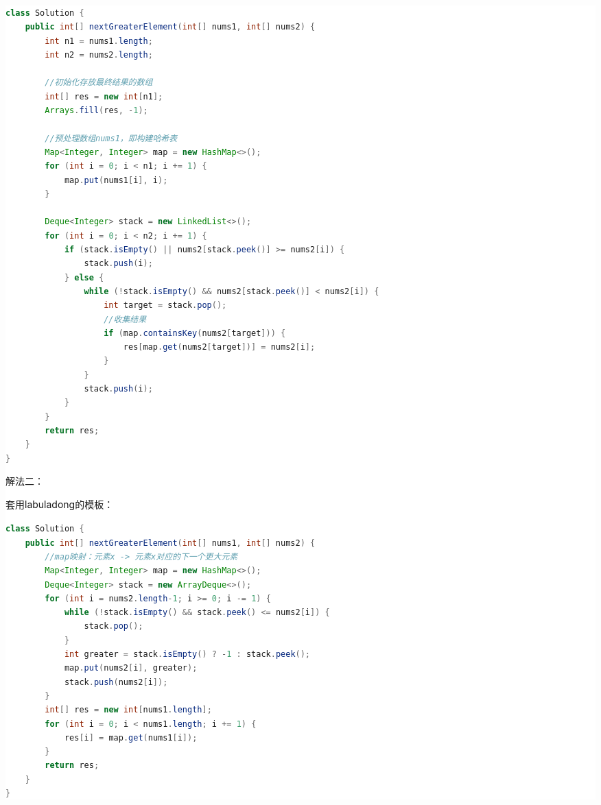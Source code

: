 ```java
class Solution {
    public int[] nextGreaterElement(int[] nums1, int[] nums2) {
        int n1 = nums1.length;
        int n2 = nums2.length;
  
        //初始化存放最终结果的数组
        int[] res = new int[n1];
        Arrays.fill(res, -1);
  
        //预处理数组nums1，即构建哈希表
        Map<Integer, Integer> map = new HashMap<>();
        for (int i = 0; i < n1; i += 1) {
            map.put(nums1[i], i);
        }
  
        Deque<Integer> stack = new LinkedList<>();
        for (int i = 0; i < n2; i += 1) {
            if (stack.isEmpty() || nums2[stack.peek()] >= nums2[i]) {
                stack.push(i);
            } else {
                while (!stack.isEmpty() && nums2[stack.peek()] < nums2[i]) {
                    int target = stack.pop();
                    //收集结果
                    if (map.containsKey(nums2[target])) {
                        res[map.get(nums2[target])] = nums2[i];
                    }
                }
                stack.push(i);
            } 
        }
        return res;
    }
}
```


解法二：

套用labuladong的模板：

```java
class Solution {
    public int[] nextGreaterElement(int[] nums1, int[] nums2) {
        //map映射：元素x -> 元素x对应的下一个更大元素
        Map<Integer, Integer> map = new HashMap<>();
        Deque<Integer> stack = new ArrayDeque<>();
        for (int i = nums2.length-1; i >= 0; i -= 1) {
            while (!stack.isEmpty() && stack.peek() <= nums2[i]) {
                stack.pop();
            }
            int greater = stack.isEmpty() ? -1 : stack.peek();
            map.put(nums2[i], greater);
            stack.push(nums2[i]);
        }
        int[] res = new int[nums1.length];
        for (int i = 0; i < nums1.length; i += 1) {
            res[i] = map.get(nums1[i]);
        }
        return res;   
    }
}
```
